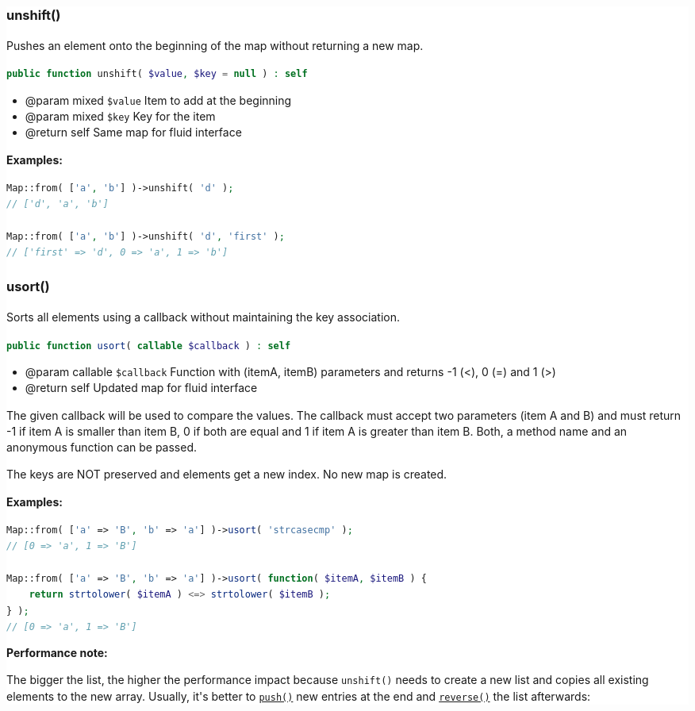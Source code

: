 
### unshift()

Pushes an element onto the beginning of the map without returning a new map.

```php
public function unshift( $value, $key = null ) : self
```

* @param mixed `$value` Item to add at the beginning
* @param mixed `$key` Key for the item
* @return self Same map for fluid interface

**Examples:**

```php
Map::from( ['a', 'b'] )->unshift( 'd' );
// ['d', 'a', 'b']

Map::from( ['a', 'b'] )->unshift( 'd', 'first' );
// ['first' => 'd', 0 => 'a', 1 => 'b']
```


### usort()

Sorts all elements using a callback without maintaining the key association.

```php
public function usort( callable $callback ) : self
```

* @param callable `$callback` Function with (itemA, itemB) parameters and returns -1 (<), 0 (=) and 1 (>)
* @return self Updated map for fluid interface

The given callback will be used to compare the values. The callback must accept
two parameters (item A and B) and must return -1 if item A is smaller than
item B, 0 if both are equal and 1 if item A is greater than item B. Both, a
method name and an anonymous function can be passed.

The keys are NOT preserved and elements get a new index. No new map is created.

**Examples:**

```php
Map::from( ['a' => 'B', 'b' => 'a'] )->usort( 'strcasecmp' );
// [0 => 'a', 1 => 'B']

Map::from( ['a' => 'B', 'b' => 'a'] )->usort( function( $itemA, $itemB ) {
    return strtolower( $itemA ) <=> strtolower( $itemB );
} );
// [0 => 'a', 1 => 'B']
```

**Performance note:**

The bigger the list, the higher the performance impact because `unshift()`
needs to create a new list and copies all existing elements to the new
array. Usually, it's better to [`push()`](#push) new entries at the end and
[`reverse()`](#reverse) the list afterwards:
